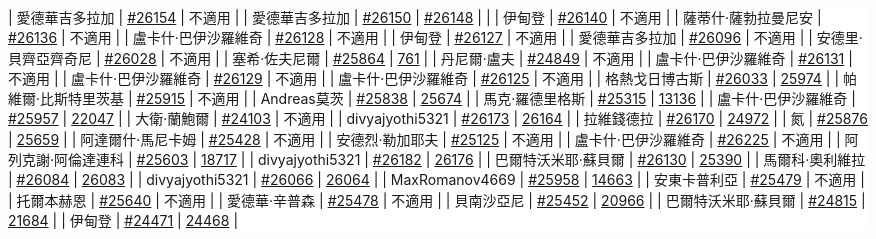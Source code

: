 | 愛德華吉多拉加 | [#26154](https://github.com/magento/magento2/pull/26154) | 不適用 |
| 愛德華吉多拉加 | [#26150](https://github.com/magento/magento2/pull/26150) | [#26148](https://github.com/magento/magento2/pull/26148) |  |
| 伊甸登 | [#26140](https://github.com/magento/magento2/pull/26140) | 不適用 |
| 薩蒂什·薩勃拉曼尼安 | [#26136](https://github.com/magento/magento2/pull/26136) | 不適用 |
| 盧卡什·巴伊沙羅維奇 | [#26128](https://github.com/magento/magento2/pull/26128) | 不適用 |
| 伊甸登 | [#26127](https://github.com/magento/magento2/pull/26127) | 不適用 |
| 愛德華吉多拉加 | [#26096](https://github.com/magento/magento2/pull/26096) | 不適用 |
| 安德里·貝齊亞齊奇尼 | [#26028](https://github.com/magento/magento2/pull/26028) | 不適用 |
| 塞希·佐夫尼爾 | [#25864](https://github.com/magento/magento2/pull/25864) | [761](https://github.com/magento/magento2/issues/761) |
| 丹尼爾·盧夫 | [#24849](https://github.com/magento/magento2/pull/24849) | 不適用 |
| 盧卡什·巴伊沙羅維奇 | [#26131](https://github.com/magento/magento2/pull/26131) | 不適用 |
| 盧卡什·巴伊沙羅維奇 | [#26129](https://github.com/magento/magento2/pull/26129) | 不適用 |
| 盧卡什·巴伊沙羅維奇 | [#26125](https://github.com/magento/magento2/pull/26125) | 不適用 |
| 格熱戈日博古斯 | [#26033](https://github.com/magento/magento2/pull/26033) | [25974](https://github.com/magento/magento2/issues/25974) |
| 帕維爾·比斯特里茨基 | [#25915](https://github.com/magento/magento2/pull/25915) | 不適用 |
| Andreas莫茨 | [#25838](https://github.com/magento/magento2/pull/25838) | [25674](https://github.com/magento/magento2/issues/25674) |
| 馬克·羅德里格斯 | [#25315](https://github.com/magento/magento2/pull/25315) | [13136](https://github.com/magento/magento2/issues/13136) |
| 盧卡什·巴伊沙羅維奇 | [#25957](https://github.com/magento/magento2/pull/25957) | [22047](https://github.com/magento/magento2/issues/22047) |
| 大衛·蘭鮑爾 | [#24103](https://github.com/magento/magento2/pull/24103) | 不適用 |
| divyajyothi5321 | [#26173](https://github.com/magento/magento2/pull/26173) | [26164](https://github.com/magento/magento2/issues/26164) |
| 拉維錢德拉 | [#26170](https://github.com/magento/magento2/pull/26170) | [24972](https://github.com/magento/magento2/issues/24972) |
| 氮 | [#25876](https://github.com/magento/magento2/pull/25876) | [25659](https://github.com/magento/magento2/issues/25659) |
| 阿達爾什·馬尼卡姆 | [#25428](https://github.com/magento/magento2/pull/25428) | 不適用 |
| 安德烈·勒加耶夫 | [#25125](https://github.com/magento/magento2/pull/25125) | 不適用 |
| 盧卡什·巴伊沙羅維奇 | [#26225](https://github.com/magento/magento2/pull/26225) | 不適用 |
| 阿列克謝·阿倫達連科 | [#25603](https://github.com/magento/magento2/pull/25603) | [18717](https://github.com/magento/magento2/issues/18717) |
| divyajyothi5321 | [#26182](https://github.com/magento/magento2/pull/26182) | [26176](https://github.com/magento/magento2/issues/26176) |
| 巴爾特沃米耶·蘇貝爾 | [#26130](https://github.com/magento/magento2/pull/26130) | [25390](https://github.com/magento/magento2/issues/25390) |
| 馬爾科·奧利維拉 | [#26084](https://github.com/magento/magento2/pull/26084) | [26083](https://github.com/magento/magento2/issues/26083) |
| divyajyothi5321 | [#26066](https://github.com/magento/magento2/pull/26066) | [26064](https://github.com/magento/magento2/issues/26064) |
| MaxRomanov4669 | [#25958](https://github.com/magento/magento2/pull/25958) | [14663](https://github.com/magento/magento2/issues/14663) |
| 安東卡普利亞 | [#25479](https://github.com/magento/magento2/pull/25479) | 不適用 |
| 托爾本赫恩 | [#25640](https://github.com/magento/magento2/pull/25640) | 不適用 |
| 愛德華·辛普森 | [#25478](https://github.com/magento/magento2/pull/25478) | 不適用 |
| 貝南沙亞尼 | [#25452](https://github.com/magento/magento2/pull/25452) | [20966](https://github.com/magento/magento2/issues/20966) |
| 巴爾特沃米耶·蘇貝爾 | [#24815](https://github.com/magento/magento2/pull/24815) | [21684](https://github.com/magento/magento2/issues/21684) |
| 伊甸登 | [#24471](https://github.com/magento/magento2/pull/24471) | [24468](https://github.com/magento/magento2/issues/24468) |